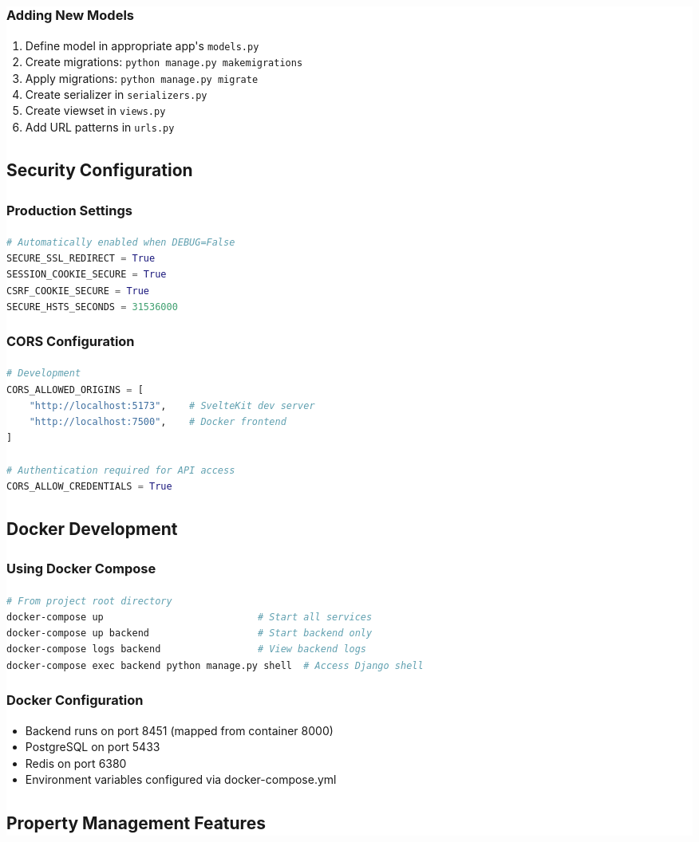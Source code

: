 ### Adding New Models
1. Define model in appropriate app's `models.py`
2. Create migrations: `python manage.py makemigrations`
3. Apply migrations: `python manage.py migrate`
4. Create serializer in `serializers.py`
5. Create viewset in `views.py`
6. Add URL patterns in `urls.py`

## Security Configuration

### Production Settings
```python
# Automatically enabled when DEBUG=False
SECURE_SSL_REDIRECT = True
SESSION_COOKIE_SECURE = True
CSRF_COOKIE_SECURE = True
SECURE_HSTS_SECONDS = 31536000
```

### CORS Configuration
```python
# Development
CORS_ALLOWED_ORIGINS = [
    "http://localhost:5173",    # SvelteKit dev server
    "http://localhost:7500",    # Docker frontend
]

# Authentication required for API access
CORS_ALLOW_CREDENTIALS = True
```

## Docker Development

### Using Docker Compose
```bash
# From project root directory
docker-compose up                           # Start all services
docker-compose up backend                   # Start backend only
docker-compose logs backend                 # View backend logs
docker-compose exec backend python manage.py shell  # Access Django shell
```

### Docker Configuration
- Backend runs on port 8451 (mapped from container 8000)
- PostgreSQL on port 5433
- Redis on port 6380
- Environment variables configured via docker-compose.yml

## Property Management Features
